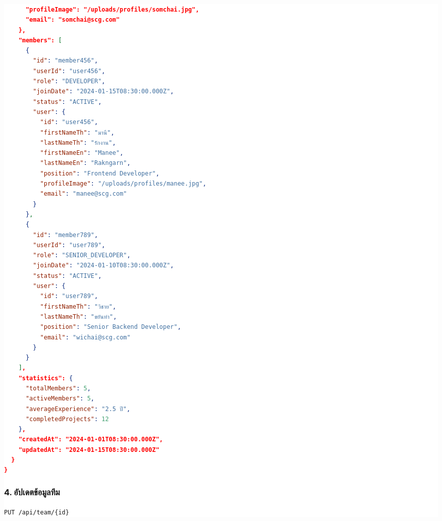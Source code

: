```json
      "profileImage": "/uploads/profiles/somchai.jpg",
      "email": "somchai@scg.com"
    },
    "members": [
      {
        "id": "member456",
        "userId": "user456",
        "role": "DEVELOPER",
        "joinDate": "2024-01-15T08:30:00.000Z",
        "status": "ACTIVE",
        "user": {
          "id": "user456",
          "firstNameTh": "มานี",
          "lastNameTh": "รักงาน",
          "firstNameEn": "Manee",
          "lastNameEn": "Rakngarn",
          "position": "Frontend Developer",
          "profileImage": "/uploads/profiles/manee.jpg",
          "email": "manee@scg.com"
        }
      },
      {
        "id": "member789",
        "userId": "user789",
        "role": "SENIOR_DEVELOPER",
        "joinDate": "2024-01-10T08:30:00.000Z",
        "status": "ACTIVE",
        "user": {
          "id": "user789",
          "firstNameTh": "วิชาย",
          "lastNameTh": "ขยันทำ",
          "position": "Senior Backend Developer",
          "email": "wichai@scg.com"
        }
      }
    ],
    "statistics": {
      "totalMembers": 5,
      "activeMembers": 5,
      "averageExperience": "2.5 ปี",
      "completedProjects": 12
    },
    "createdAt": "2024-01-01T08:30:00.000Z",
    "updatedAt": "2024-01-15T08:30:00.000Z"
  }
}
```

### 4. อัปเดตข้อมูลทีม

```http
PUT /api/team/{id}
```
